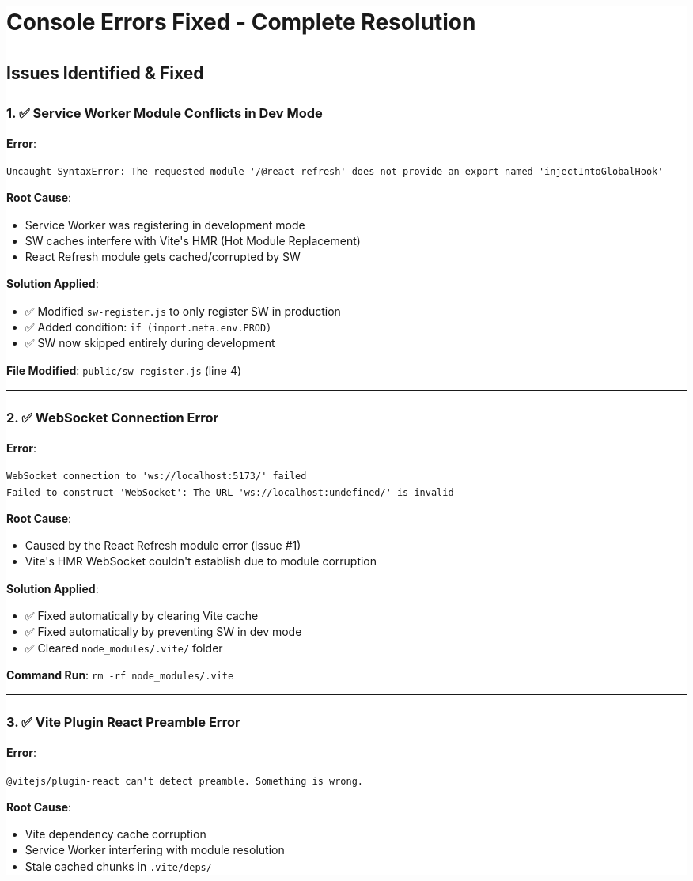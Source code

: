 # Console Errors Fixed - Complete Resolution

## Issues Identified & Fixed

### 1. ✅ Service Worker Module Conflicts in Dev Mode
**Error**: 
```
Uncaught SyntaxError: The requested module '/@react-refresh' does not provide an export named 'injectIntoGlobalHook'
```

**Root Cause**: 
- Service Worker was registering in development mode
- SW caches interfere with Vite's HMR (Hot Module Replacement)
- React Refresh module gets cached/corrupted by SW

**Solution Applied**:
- ✅ Modified `sw-register.js` to only register SW in production
- ✅ Added condition: `if (import.meta.env.PROD)` 
- ✅ SW now skipped entirely during development

**File Modified**: `public/sw-register.js` (line 4)

---

### 2. ✅ WebSocket Connection Error
**Error**:
```
WebSocket connection to 'ws://localhost:5173/' failed
Failed to construct 'WebSocket': The URL 'ws://localhost:undefined/' is invalid
```

**Root Cause**:
- Caused by the React Refresh module error (issue #1)
- Vite's HMR WebSocket couldn't establish due to module corruption

**Solution Applied**:
- ✅ Fixed automatically by clearing Vite cache
- ✅ Fixed automatically by preventing SW in dev mode
- ✅ Cleared `node_modules/.vite/` folder

**Command Run**: `rm -rf node_modules/.vite`

---

### 3. ✅ Vite Plugin React Preamble Error
**Error**:
```
@vitejs/plugin-react can't detect preamble. Something is wrong.
```

**Root Cause**:
- Vite dependency cache corruption
- Service Worker interfering with module resolution
- Stale cached chunks in `.vite/deps/`
